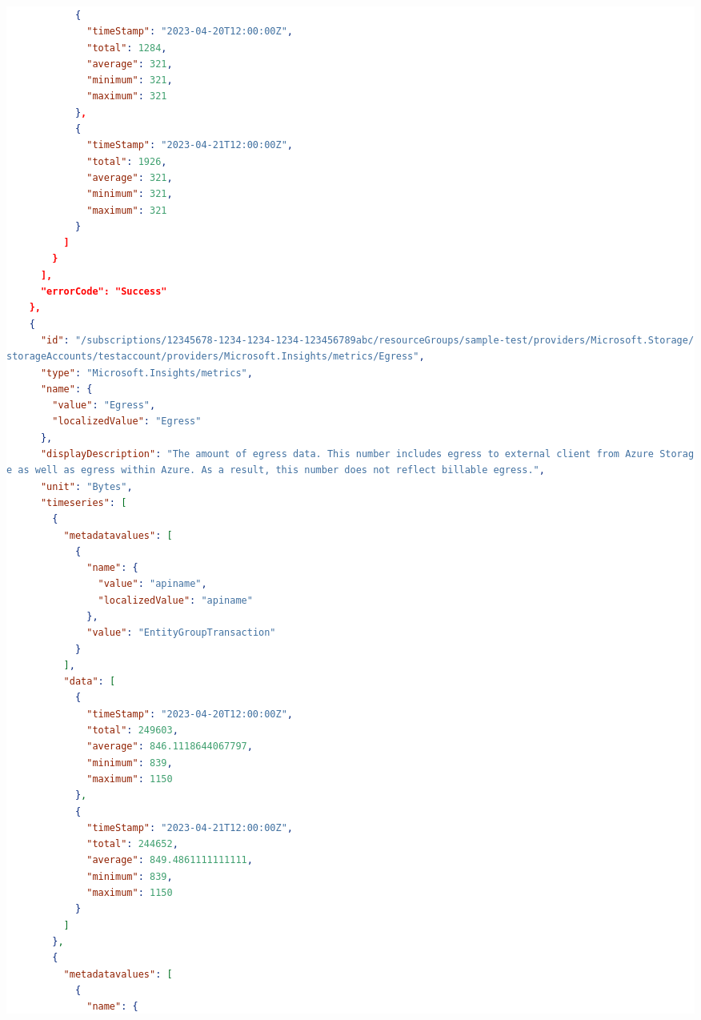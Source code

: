 ```json
            {
              "timeStamp": "2023-04-20T12:00:00Z",
              "total": 1284,
              "average": 321,
              "minimum": 321,
              "maximum": 321
            },
            {
              "timeStamp": "2023-04-21T12:00:00Z",
              "total": 1926,
              "average": 321,
              "minimum": 321,
              "maximum": 321
            }
          ]
        }
      ],
      "errorCode": "Success"
    },
    {
      "id": "/subscriptions/12345678-1234-1234-1234-123456789abc/resourceGroups/sample-test/providers/Microsoft.Storage/storageAccounts/testaccount/providers/Microsoft.Insights/metrics/Egress",
      "type": "Microsoft.Insights/metrics",
      "name": {
        "value": "Egress",
        "localizedValue": "Egress"
      },
      "displayDescription": "The amount of egress data. This number includes egress to external client from Azure Storage as well as egress within Azure. As a result, this number does not reflect billable egress.",
      "unit": "Bytes",
      "timeseries": [
        {
          "metadatavalues": [
            {
              "name": {
                "value": "apiname",
                "localizedValue": "apiname"
              },
              "value": "EntityGroupTransaction"
            }
          ],
          "data": [
            {
              "timeStamp": "2023-04-20T12:00:00Z",
              "total": 249603,
              "average": 846.1118644067797,
              "minimum": 839,
              "maximum": 1150
            },
            {
              "timeStamp": "2023-04-21T12:00:00Z",
              "total": 244652,
              "average": 849.4861111111111,
              "minimum": 839,
              "maximum": 1150
            }
          ]
        },
        {
          "metadatavalues": [
            {
              "name": {
```